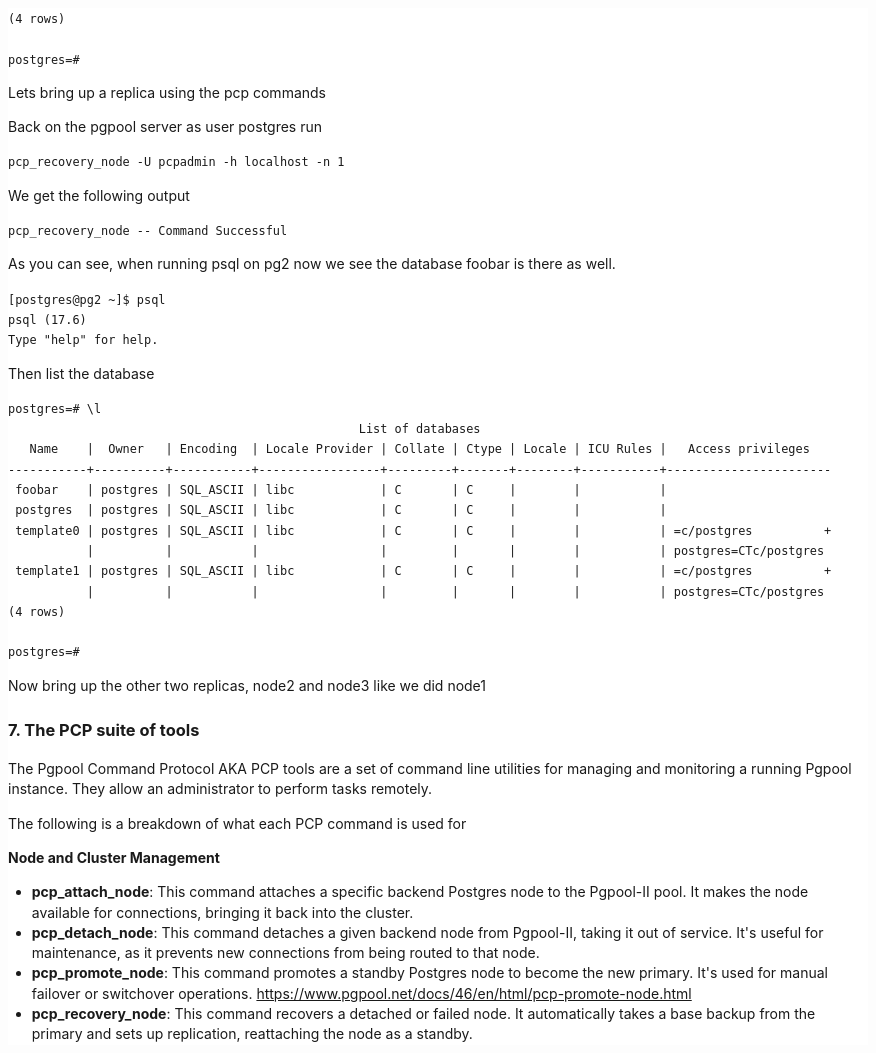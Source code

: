     (4 rows)

    postgres=#

Lets bring up a replica using the pcp commands

Back on the pgpool server as user postgres run

    pcp_recovery_node -U pcpadmin -h localhost -n 1

We get the following output

    pcp_recovery_node -- Command Successful

As you can see, when running psql on pg2 now we see the database foobar is there as well.

    [postgres@pg2 ~]$ psql
    psql (17.6)
    Type "help" for help.

Then list the database

    postgres=# \l
                                                     List of databases
       Name    |  Owner   | Encoding  | Locale Provider | Collate | Ctype | Locale | ICU Rules |   Access privileges
    -----------+----------+-----------+-----------------+---------+-------+--------+-----------+-----------------------
     foobar    | postgres | SQL_ASCII | libc            | C       | C     |        |           |
     postgres  | postgres | SQL_ASCII | libc            | C       | C     |        |           |
     template0 | postgres | SQL_ASCII | libc            | C       | C     |        |           | =c/postgres          +
               |          |           |                 |         |       |        |           | postgres=CTc/postgres
     template1 | postgres | SQL_ASCII | libc            | C       | C     |        |           | =c/postgres          +
               |          |           |                 |         |       |        |           | postgres=CTc/postgres
    (4 rows)

    postgres=#

Now bring up the other two replicas, node2 and node3 like we did node1


### 7. The PCP suite of tools

The Pgpool Command Protocol AKA  PCP tools are a set of command line utilities for managing and monitoring a running Pgpool instance. They allow an administrator to perform tasks remotely.

The following is a breakdown of what each PCP command is used for

**Node and Cluster Management**

 - **pcp_attach_node**: This command attaches a specific backend Postgres
   node to the Pgpool-II pool. It makes the node available for
   connections, bringing it back into the cluster.
  - **pcp_detach_node**: This
   command detaches a given backend node from Pgpool-II, taking it out
   of service. It's useful for maintenance, as it prevents new
   connections from being routed to that node.
   - **pcp_promote_node**: This command promotes a standby Postgres node to become the new primary.
   It's used for manual failover or switchover operations.
   https://www.pgpool.net/docs/46/en/html/pcp-promote-node.html
   - **pcp_recovery_node**: This command recovers a detached or failed node. It automatically takes a base backup from the primary and sets up replication, reattaching the node as a standby.
